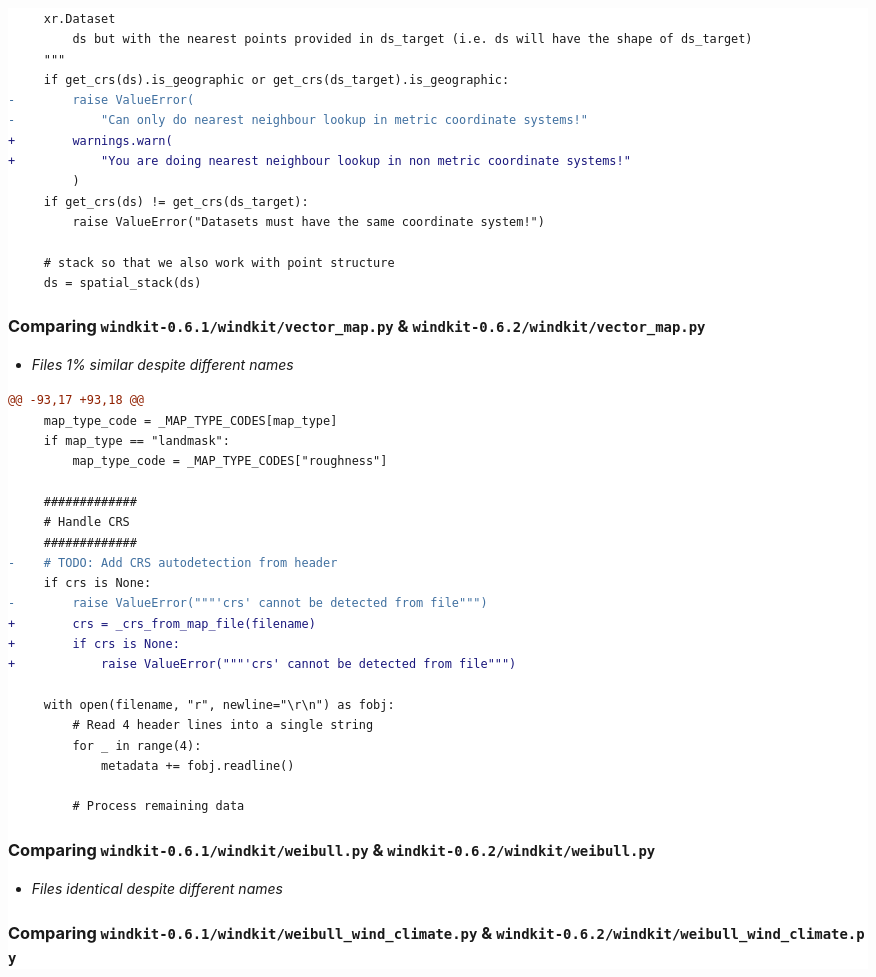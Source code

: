 ```diff
     xr.Dataset
         ds but with the nearest points provided in ds_target (i.e. ds will have the shape of ds_target)
     """
     if get_crs(ds).is_geographic or get_crs(ds_target).is_geographic:
-        raise ValueError(
-            "Can only do nearest neighbour lookup in metric coordinate systems!"
+        warnings.warn(
+            "You are doing nearest neighbour lookup in non metric coordinate systems!"
         )
     if get_crs(ds) != get_crs(ds_target):
         raise ValueError("Datasets must have the same coordinate system!")
 
     # stack so that we also work with point structure
     ds = spatial_stack(ds)
```

### Comparing `windkit-0.6.1/windkit/vector_map.py` & `windkit-0.6.2/windkit/vector_map.py`

 * *Files 1% similar despite different names*

```diff
@@ -93,17 +93,18 @@
     map_type_code = _MAP_TYPE_CODES[map_type]
     if map_type == "landmask":
         map_type_code = _MAP_TYPE_CODES["roughness"]
 
     #############
     # Handle CRS
     #############
-    # TODO: Add CRS autodetection from header
     if crs is None:
-        raise ValueError("""'crs' cannot be detected from file""")
+        crs = _crs_from_map_file(filename)
+        if crs is None:
+            raise ValueError("""'crs' cannot be detected from file""")
 
     with open(filename, "r", newline="\r\n") as fobj:
         # Read 4 header lines into a single string
         for _ in range(4):
             metadata += fobj.readline()
 
         # Process remaining data
```

### Comparing `windkit-0.6.1/windkit/weibull.py` & `windkit-0.6.2/windkit/weibull.py`

 * *Files identical despite different names*

### Comparing `windkit-0.6.1/windkit/weibull_wind_climate.py` & `windkit-0.6.2/windkit/weibull_wind_climate.py`
